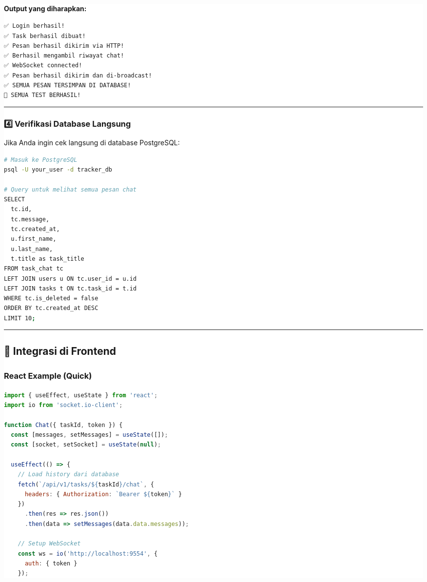 **Output yang diharapkan:**
```
✅ Login berhasil!
✅ Task berhasil dibuat!
✅ Pesan berhasil dikirim via HTTP!
✅ Berhasil mengambil riwayat chat!
✅ WebSocket connected!
✅ Pesan berhasil dikirim dan di-broadcast!
✅ SEMUA PESAN TERSIMPAN DI DATABASE!
🎉 SEMUA TEST BERHASIL!
```

---

### 4️⃣ Verifikasi Database Langsung

Jika Anda ingin cek langsung di database PostgreSQL:

```bash
# Masuk ke PostgreSQL
psql -U your_user -d tracker_db

# Query untuk melihat semua pesan chat
SELECT 
  tc.id,
  tc.message,
  tc.created_at,
  u.first_name,
  u.last_name,
  t.title as task_title
FROM task_chat tc
LEFT JOIN users u ON tc.user_id = u.id
LEFT JOIN tasks t ON tc.task_id = t.id
WHERE tc.is_deleted = false
ORDER BY tc.created_at DESC
LIMIT 10;
```

---

## 📱 Integrasi di Frontend

### React Example (Quick)

```jsx
import { useEffect, useState } from 'react';
import io from 'socket.io-client';

function Chat({ taskId, token }) {
  const [messages, setMessages] = useState([]);
  const [socket, setSocket] = useState(null);

  useEffect(() => {
    // Load history dari database
    fetch(`/api/v1/tasks/${taskId}/chat`, {
      headers: { Authorization: `Bearer ${token}` }
    })
      .then(res => res.json())
      .then(data => setMessages(data.data.messages));

    // Setup WebSocket
    const ws = io('http://localhost:9554', {
      auth: { token }
    });

```